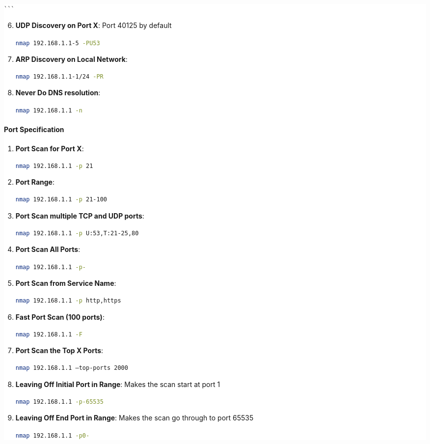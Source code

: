 	```
6. **UDP Discovery on Port X**: Port 40125 by default
	```bash
	nmap 192.168.1.1-5 -PU53
	```
7. **ARP Discovery on Local Network**:
	```bash
	nmap 192.168.1.1-1/24 -PR
	```
8. **Never Do DNS resolution**:
	```bash
	nmap 192.168.1.1 -n
	```

#### Port Specification

1. **Port Scan for Port X**:
	```bash
	nmap 192.168.1.1 -p 21
	```
2. **Port Range**:
	```bash
	nmap 192.168.1.1 -p 21-100
	```
3. **Port Scan multiple TCP and UDP ports**:
	```bash
	nmap 192.168.1.1 -p U:53,T:21-25,80
	```
4. **Port Scan All Ports**:
	```bash
	nmap 192.168.1.1 -p-
	```
5. **Port Scan from Service Name**:
	```bash
	nmap 192.168.1.1 -p http,https
	```
6. **Fast Port Scan (100 ports)**:
	```bash
	nmap 192.168.1.1 -F
	```
7. **Port Scan the Top X Ports**:
	```bash
	nmap 192.168.1.1 –top-ports 2000
	```
8. **Leaving Off Initial Port in Range**: Makes the scan start at port 1
	```bash
	nmap 192.168.1.1 -p-65535
	```
9. **Leaving Off End Port in Range**: Makes the scan go through to port 65535
	```bash
	nmap 192.168.1.1 -p0-
	```
